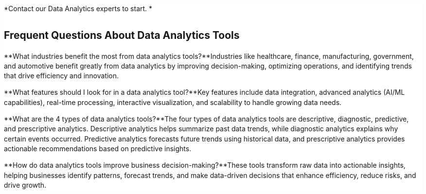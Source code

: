 *Contact our Data Analytics experts to start. *
## Frequent Questions About Data Analytics Tools
**What industries benefit the most from data analytics tools?**Industries like healthcare, finance, manufacturing, government, and automotive benefit greatly from data analytics by improving decision-making, optimizing operations, and identifying trends that drive efficiency and innovation.

**What features should I look for in a data analytics tool?**Key features include data integration, advanced analytics (AI/ML capabilities), real-time processing, interactive visualization, and scalability to handle growing data needs.

**What are the 4 types of data analytics tools?**The four types of data analytics tools are descriptive, diagnostic, predictive, and prescriptive analytics. Descriptive analytics helps summarize past data trends, while diagnostic analytics explains why certain events occurred. Predictive analytics forecasts future trends using historical data, and prescriptive analytics provides actionable recommendations based on predictive insights.

**How do data analytics tools improve business decision-making?**These tools transform raw data into actionable insights, helping businesses identify patterns, forecast trends, and make data-driven decisions that enhance efficiency, reduce risks, and drive growth.